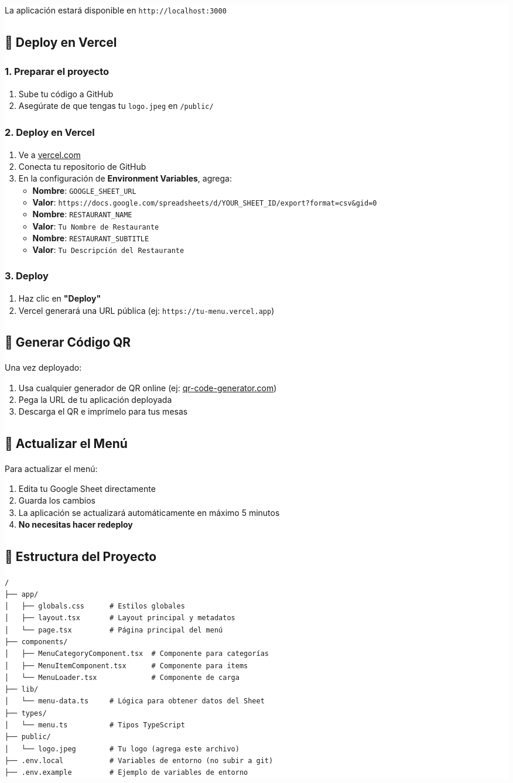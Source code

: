 La aplicación estará disponible en `http://localhost:3000`

## 🚀 Deploy en Vercel

### 1. Preparar el proyecto

1. Sube tu código a GitHub
2. Asegúrate de que tengas tu `logo.jpeg` en `/public/`

### 2. Deploy en Vercel

1. Ve a [vercel.com](https://vercel.com)
2. Conecta tu repositorio de GitHub
3. En la configuración de **Environment Variables**, agrega:
   - **Nombre**: `GOOGLE_SHEET_URL`
   - **Valor**: `https://docs.google.com/spreadsheets/d/YOUR_SHEET_ID/export?format=csv&gid=0`
   - **Nombre**: `RESTAURANT_NAME`
   - **Valor**: `Tu Nombre de Restaurante`
   - **Nombre**: `RESTAURANT_SUBTITLE`
   - **Valor**: `Tu Descripción del Restaurante`

### 3. Deploy

1. Haz clic en **"Deploy"**
2. Vercel generará una URL pública (ej: `https://tu-menu.vercel.app`)

## 📱 Generar Código QR

Una vez deployado:

1. Usa cualquier generador de QR online (ej: [qr-code-generator.com](https://www.qr-code-generator.com/))
2. Pega la URL de tu aplicación deployada
3. Descarga el QR e imprímelo para tus mesas

## 🔄 Actualizar el Menú

Para actualizar el menú:

1. Edita tu Google Sheet directamente
2. Guarda los cambios
3. La aplicación se actualizará automáticamente en máximo 5 minutos
4. **No necesitas hacer redeploy**

## 📁 Estructura del Proyecto

```
/
├── app/
│   ├── globals.css      # Estilos globales
│   ├── layout.tsx       # Layout principal y metadatos
│   └── page.tsx         # Página principal del menú
├── components/
│   ├── MenuCategoryComponent.tsx  # Componente para categorías
│   ├── MenuItemComponent.tsx      # Componente para items
│   └── MenuLoader.tsx             # Componente de carga
├── lib/
│   └── menu-data.ts     # Lógica para obtener datos del Sheet
├── types/
│   └── menu.ts          # Tipos TypeScript
├── public/
│   └── logo.jpeg        # Tu logo (agrega este archivo)
├── .env.local           # Variables de entorno (no subir a git)
├── .env.example         # Ejemplo de variables de entorno
```